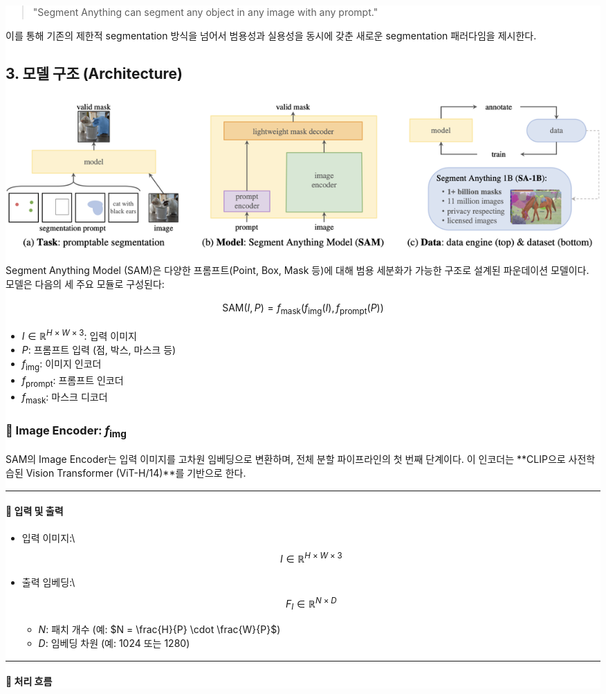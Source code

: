 > "Segment Anything can segment any object in any image with any prompt."

이를 통해 기존의 제한적 segmentation 방식을 넘어서 범용성과 실용성을 동시에 갖춘 새로운 segmentation 패러다임을 제시한다.


## 3. 모델 구조 (Architecture)

![sam_architecture](/papers/images/sam_architecture.png)

Segment Anything Model (SAM)은 다양한 프롬프트(Point, Box, Mask 등)에 대해 범용 세분화가 가능한 구조로 설계된 파운데이션 모델이다. 모델은 다음의 세 주요 모듈로 구성된다:

$$
\text{SAM}(I, P) = f_{\text{mask}}(f_{\text{img}}(I), f_{\text{prompt}}(P))
$$
- $I \in \mathbb{R}^{H \times W \times 3}$: 입력 이미지
- $P$: 프롬프트 입력 (점, 박스, 마스크 등)
- $f_{\text{img}}$: 이미지 인코더
- $f_{\text{prompt}}$: 프롬프트 인코더
- $f_{\text{mask}}$: 마스크 디코더



### 📌 Image Encoder: $f_{\text{img}}$

SAM의 Image Encoder는 입력 이미지를 고차원 임베딩으로 변환하며, 전체 분할 파이프라인의 첫 번째 단계이다. 이 인코더는 **CLIP으로 사전학습된 Vision Transformer (ViT-H/14)**를 기반으로 한다.

---

#### 🔷 입력 및 출력

- 입력 이미지:\  
  $$I \in \mathbb{R}^{H \times W \times 3}$$

- 출력 임베딩:\  
  $$F_I \in \mathbb{R}^{N \times D}$$
  - $N$: 패치 개수 (예: $N = \frac{H}{P} \cdot \frac{W}{P}$)  
  - $D$: 임베딩 차원 (예: 1024 또는 1280)

---

#### 🔷 처리 흐름
